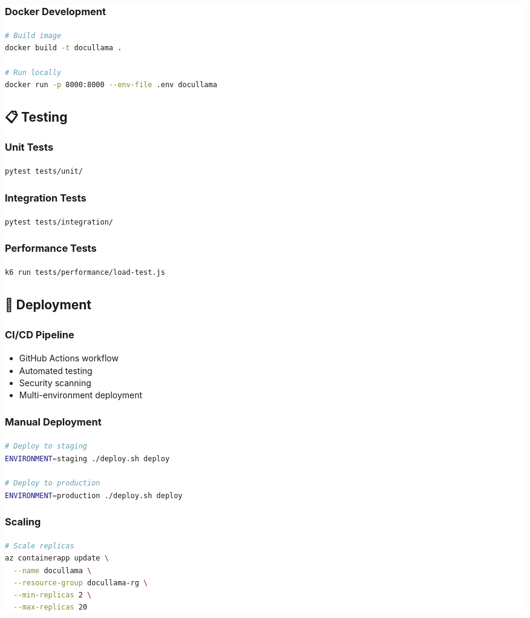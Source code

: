 ### Docker Development

```bash
# Build image
docker build -t docullama .

# Run locally
docker run -p 8000:8000 --env-file .env docullama
```

## 📋 Testing

### Unit Tests
```bash
pytest tests/unit/
```

### Integration Tests
```bash
pytest tests/integration/
```

### Performance Tests
```bash
k6 run tests/performance/load-test.js
```

## 🚀 Deployment

### CI/CD Pipeline
- GitHub Actions workflow
- Automated testing
- Security scanning
- Multi-environment deployment

### Manual Deployment
```bash
# Deploy to staging
ENVIRONMENT=staging ./deploy.sh deploy

# Deploy to production
ENVIRONMENT=production ./deploy.sh deploy
```

### Scaling
```bash
# Scale replicas
az containerapp update \
  --name docullama \
  --resource-group docullama-rg \
  --min-replicas 2 \
  --max-replicas 20
```

